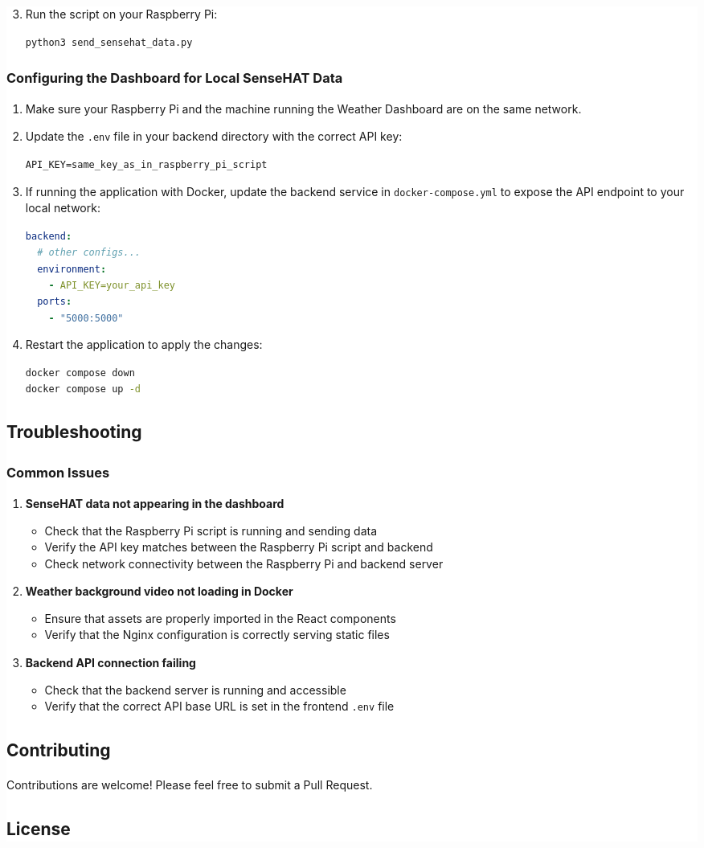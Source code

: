 3. Run the script on your Raspberry Pi:
   ```bash
   python3 send_sensehat_data.py
   ```

### Configuring the Dashboard for Local SenseHAT Data

1. Make sure your Raspberry Pi and the machine running the Weather Dashboard are on the same network.

2. Update the `.env` file in your backend directory with the correct API key:
   ```
   API_KEY=same_key_as_in_raspberry_pi_script
   ```

3. If running the application with Docker, update the backend service in `docker-compose.yml` to expose the API endpoint to your local network:
   ```yaml
   backend:
     # other configs...
     environment:
       - API_KEY=your_api_key
     ports:
       - "5000:5000"
   ```

4. Restart the application to apply the changes:
   ```bash
   docker compose down
   docker compose up -d
   ```

## Troubleshooting

### Common Issues

1. **SenseHAT data not appearing in the dashboard**
   - Check that the Raspberry Pi script is running and sending data
   - Verify the API key matches between the Raspberry Pi script and backend
   - Check network connectivity between the Raspberry Pi and backend server

2. **Weather background video not loading in Docker**
   - Ensure that assets are properly imported in the React components
   - Verify that the Nginx configuration is correctly serving static files

3. **Backend API connection failing**
   - Check that the backend server is running and accessible
   - Verify that the correct API base URL is set in the frontend `.env` file

## Contributing

Contributions are welcome! Please feel free to submit a Pull Request.

## License
